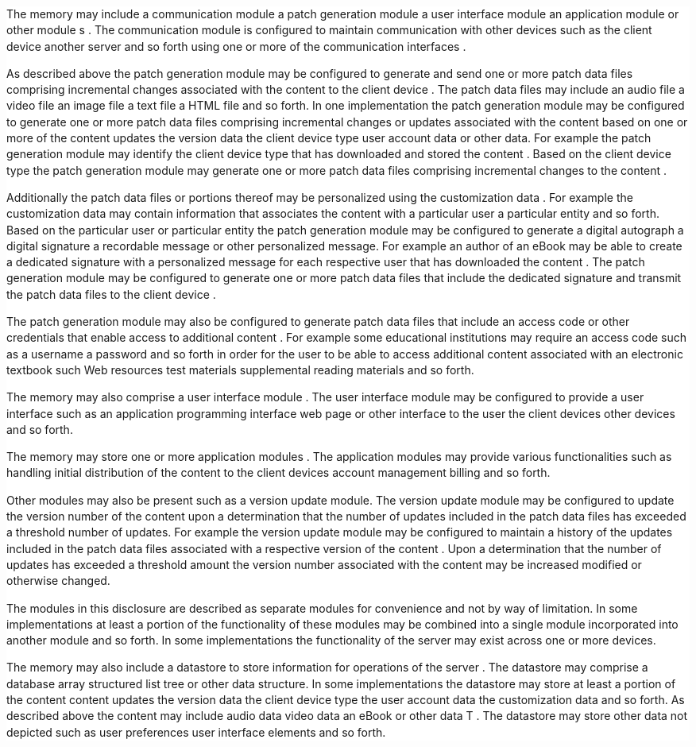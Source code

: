 The memory may include a communication module a patch generation module a user interface module an application module or other module s . The communication module is configured to maintain communication with other devices such as the client device another server and so forth using one or more of the communication interfaces .

As described above the patch generation module may be configured to generate and send one or more patch data files comprising incremental changes associated with the content to the client device . The patch data files may include an audio file a video file an image file a text file a HTML file and so forth. In one implementation the patch generation module may be configured to generate one or more patch data files comprising incremental changes or updates associated with the content based on one or more of the content updates the version data the client device type user account data or other data. For example the patch generation module may identify the client device type that has downloaded and stored the content . Based on the client device type the patch generation module may generate one or more patch data files comprising incremental changes to the content .

Additionally the patch data files or portions thereof may be personalized using the customization data . For example the customization data may contain information that associates the content with a particular user a particular entity and so forth. Based on the particular user or particular entity the patch generation module may be configured to generate a digital autograph a digital signature a recordable message or other personalized message. For example an author of an eBook may be able to create a dedicated signature with a personalized message for each respective user that has downloaded the content . The patch generation module may be configured to generate one or more patch data files that include the dedicated signature and transmit the patch data files to the client device .

The patch generation module may also be configured to generate patch data files that include an access code or other credentials that enable access to additional content . For example some educational institutions may require an access code such as a username a password and so forth in order for the user to be able to access additional content associated with an electronic textbook such Web resources test materials supplemental reading materials and so forth.

The memory may also comprise a user interface module . The user interface module may be configured to provide a user interface such as an application programming interface web page or other interface to the user the client devices other devices and so forth.

The memory may store one or more application modules . The application modules may provide various functionalities such as handling initial distribution of the content to the client devices account management billing and so forth.

Other modules may also be present such as a version update module. The version update module may be configured to update the version number of the content upon a determination that the number of updates included in the patch data files has exceeded a threshold number of updates. For example the version update module may be configured to maintain a history of the updates included in the patch data files associated with a respective version of the content . Upon a determination that the number of updates has exceeded a threshold amount the version number associated with the content may be increased modified or otherwise changed.

The modules in this disclosure are described as separate modules for convenience and not by way of limitation. In some implementations at least a portion of the functionality of these modules may be combined into a single module incorporated into another module and so forth. In some implementations the functionality of the server may exist across one or more devices.

The memory may also include a datastore to store information for operations of the server . The datastore may comprise a database array structured list tree or other data structure. In some implementations the datastore may store at least a portion of the content content updates the version data the client device type the user account data the customization data and so forth. As described above the content may include audio data video data an eBook or other data T . The datastore may store other data not depicted such as user preferences user interface elements and so forth.
